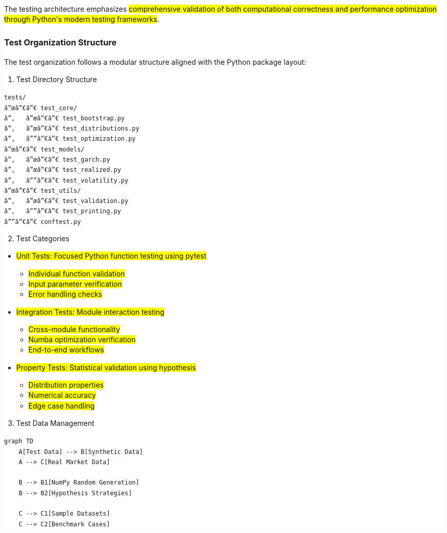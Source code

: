 The testing architecture emphasizes <span style="background-color: yellow">comprehensive validation of both computational correctness and performance optimization through Python's modern testing frameworks</span>.

### Test Organization Structure

The test organization follows a modular structure aligned with the Python package layout:

1. Test Directory Structure
```
tests/
â”œâ”€â”€ test_core/
â”‚   â”œâ”€â”€ test_bootstrap.py
â”‚   â”œâ”€â”€ test_distributions.py
â”‚   â””â”€â”€ test_optimization.py
â”œâ”€â”€ test_models/
â”‚   â”œâ”€â”€ test_garch.py
â”‚   â”œâ”€â”€ test_realized.py
â”‚   â””â”€â”€ test_volatility.py
â”œâ”€â”€ test_utils/
â”‚   â”œâ”€â”€ test_validation.py
â”‚   â””â”€â”€ test_printing.py
â””â”€â”€ conftest.py
```

2. Test Categories
- <span style="background-color: yellow">Unit Tests: Focused Python function testing using pytest</span>
  - <span style="background-color: yellow">Individual function validation</span>
  - <span style="background-color: yellow">Input parameter verification</span>
  - <span style="background-color: yellow">Error handling checks</span>

- <span style="background-color: yellow">Integration Tests: Module interaction testing</span>
  - <span style="background-color: yellow">Cross-module functionality</span>
  - <span style="background-color: yellow">Numba optimization verification</span>
  - <span style="background-color: yellow">End-to-end workflows</span>

- <span style="background-color: yellow">Property Tests: Statistical validation using hypothesis</span>
  - <span style="background-color: yellow">Distribution properties</span>
  - <span style="background-color: yellow">Numerical accuracy</span>
  - <span style="background-color: yellow">Edge case handling</span>

3. Test Data Management
```mermaid
graph TD
    A[Test Data] --> B[Synthetic Data]
    A --> C[Real Market Data]
    
    B --> B1[NumPy Random Generation]
    B --> B2[Hypothesis Strategies]
    
    C --> C1[Sample Datasets]
    C --> C2[Benchmark Cases]
```
